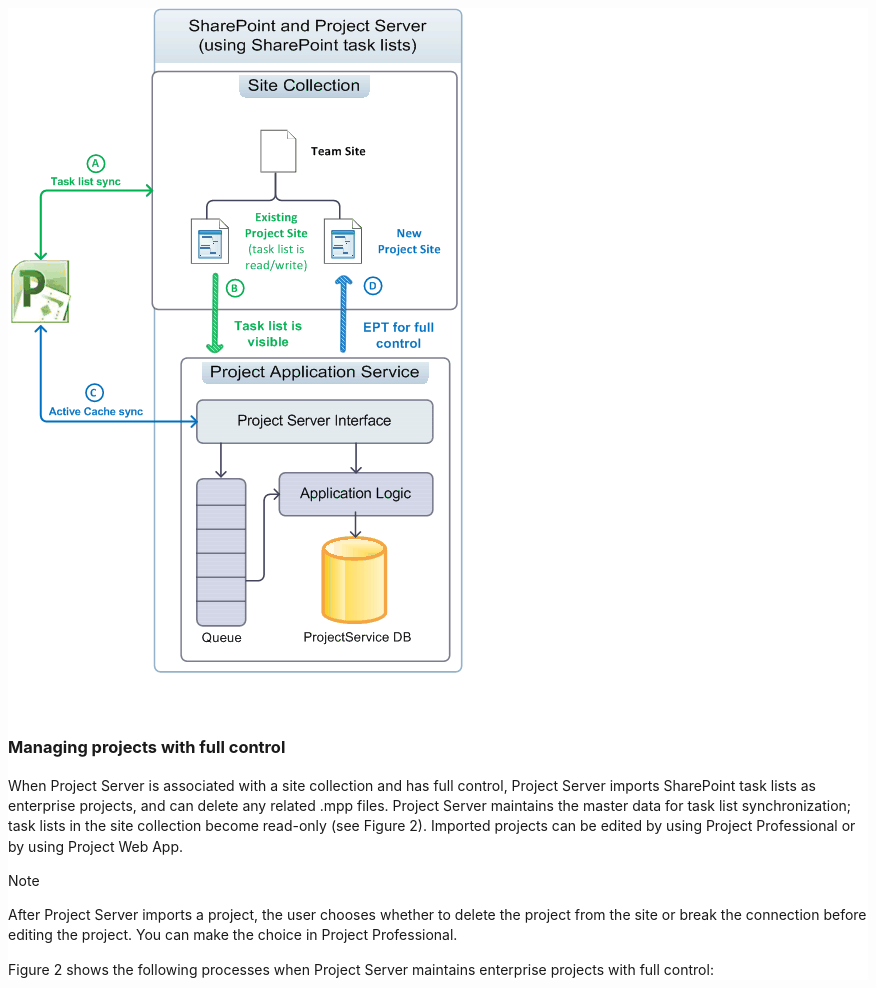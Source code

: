 ![Using project sites in visibility mode](media/pj15_Architecture_VisibilityMode.gif "Using project sites in visibility mode")

<br/>

### Managing projects with full control
<a name="pj15_Architecture_ManagedMode"> </a>

When Project Server is associated with a site collection and has full control, Project Server imports SharePoint task lists as enterprise projects, and can delete any related .mpp files. Project Server maintains the master data for task list synchronization; task lists in the site collection become read-only (see Figure 2). Imported projects can be edited by using Project Professional or by using Project Web App.
  
> [!NOTE]
> After Project Server imports a project, the user chooses whether to delete the project from the site or break the connection before editing the project. You can make the choice in Project Professional. 
  
Figure 2 shows the following processes when Project Server maintains enterprise projects with full control:
  